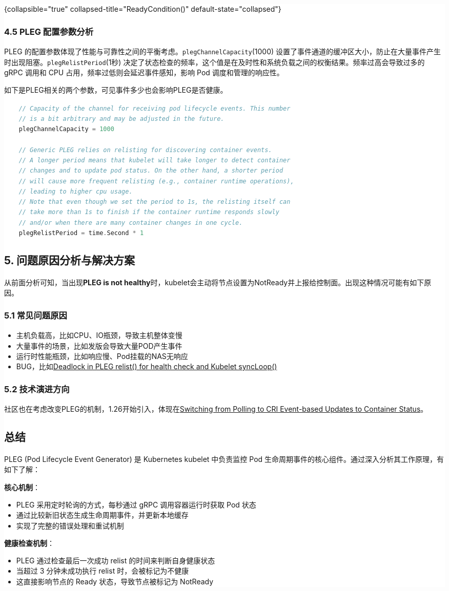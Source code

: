 {collapsible="true" collapsed-title="ReadyCondition()" default-state="collapsed"}

### 4.5 PLEG 配置参数分析

PLEG 的配置参数体现了性能与可靠性之间的平衡考虑。`plegChannelCapacity`(1000) 设置了事件通道的缓冲区大小，防止在大量事件产生时出现阻塞。`plegRelistPeriod`(1秒) 决定了状态检查的频率，这个值是在及时性和系统负载之间的权衡结果。频率过高会导致过多的 gRPC 调用和 CPU 占用，频率过低则会延迟事件感知，影响 Pod 调度和管理的响应性。

如下是PLEG相关的两个参数，可见事件多少也会影响PLEG是否健康。
```Go
	// Capacity of the channel for receiving pod lifecycle events. This number
	// is a bit arbitrary and may be adjusted in the future.
	plegChannelCapacity = 1000

	// Generic PLEG relies on relisting for discovering container events.
	// A longer period means that kubelet will take longer to detect container
	// changes and to update pod status. On the other hand, a shorter period
	// will cause more frequent relisting (e.g., container runtime operations),
	// leading to higher cpu usage.
	// Note that even though we set the period to 1s, the relisting itself can
	// take more than 1s to finish if the container runtime responds slowly
	// and/or when there are many container changes in one cycle.
	plegRelistPeriod = time.Second * 1
```

## 5. 问题原因分析与解决方案

从前面分析可知，当出现**PLEG is not healthy**时，kubelet会主动将节点设置为NotReady并上报给控制面。出现这种情况可能有如下原因。

### 5.1 常见问题原因

- 主机负载高，比如CPU、IO瓶颈，导致主机整体变慢
- 大量事件的场景，比如发版会导致大量POD产生事件
- 运行时性能瓶颈，比如响应慢、Pod挂载的NAS无响应
- BUG，比如[Deadlock in PLEG relist() for health check and Kubelet syncLoop()](https://github.com/kubernetes/kubernetes/issues/72482)

### 5.2 技术演进方向

社区也在考虑改变PLEG的机制，1.26开始引入，体现在[Switching from Polling to CRI Event-based Updates to Container Status](https://kubernetes.io/docs/tasks/administer-cluster/switch-to-evented-pleg/)。

## 总结

PLEG (Pod Lifecycle Event Generator) 是 Kubernetes kubelet 中负责监控 Pod 生命周期事件的核心组件。通过深入分析其工作原理，有如下了解：

**核心机制**：
- PLEG 采用定时轮询的方式，每秒通过 gRPC 调用容器运行时获取 Pod 状态
- 通过比较新旧状态生成生命周期事件，并更新本地缓存
- 实现了完整的错误处理和重试机制

**健康检查机制**：
- PLEG 通过检查最后一次成功 relist 的时间来判断自身健康状态
- 当超过 3 分钟未成功执行 relist 时，会被标记为不健康
- 这直接影响节点的 Ready 状态，导致节点被标记为 NotReady

